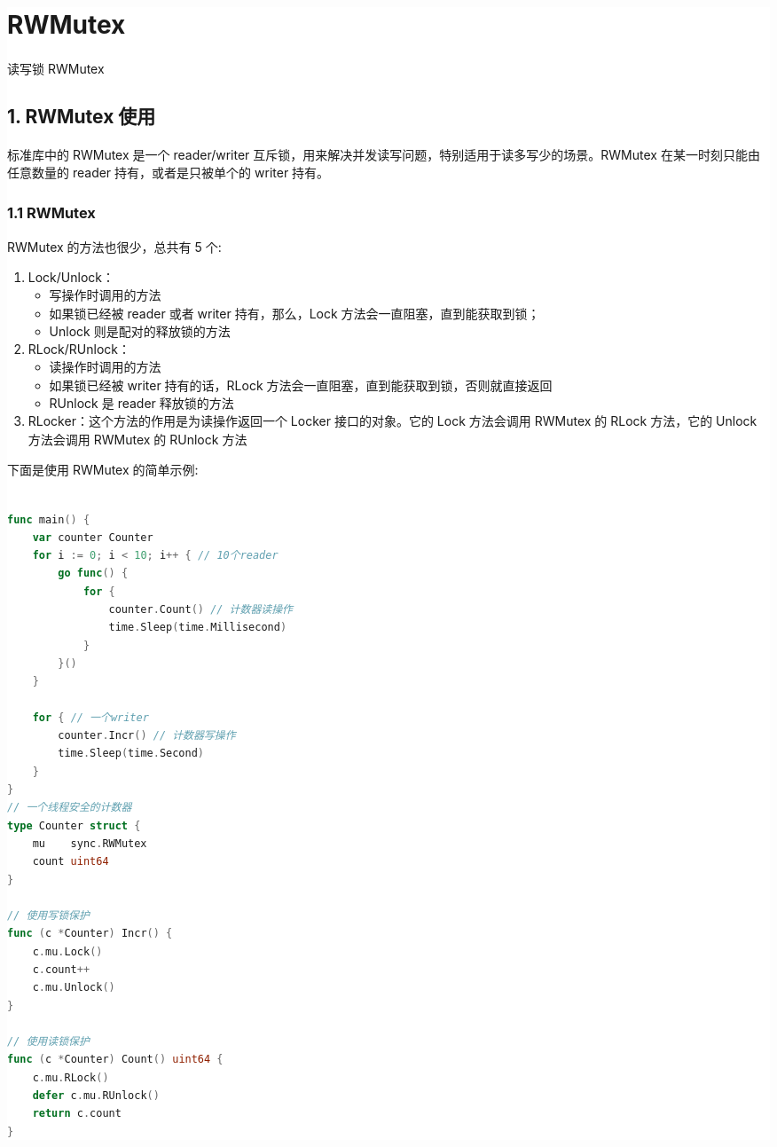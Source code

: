 # RWMutex


读写锁 RWMutex


## 1. RWMutex 使用
标准库中的 RWMutex 是一个 reader/writer 互斥锁，用来解决并发读写问题，特别适用于读多写少的场景。RWMutex 在某一时刻只能由任意数量的 reader 持有，或者是只被单个的 writer 持有。

### 1.1 RWMutex
RWMutex 的方法也很少，总共有 5 个:
1. Lock/Unlock：
    - 写操作时调用的方法
    - 如果锁已经被 reader 或者 writer 持有，那么，Lock 方法会一直阻塞，直到能获取到锁；
    - Unlock 则是配对的释放锁的方法
2. RLock/RUnlock：
    - 读操作时调用的方法
    - 如果锁已经被 writer 持有的话，RLock 方法会一直阻塞，直到能获取到锁，否则就直接返回
    - RUnlock 是 reader 释放锁的方法
3. RLocker：这个方法的作用是为读操作返回一个 Locker 接口的对象。它的 Lock 方法会调用 RWMutex 的 RLock 方法，它的 Unlock 方法会调用 RWMutex 的 RUnlock 方法

下面是使用 RWMutex 的简单示例:

```go

func main() {
    var counter Counter
    for i := 0; i < 10; i++ { // 10个reader
        go func() {
            for {
                counter.Count() // 计数器读操作
                time.Sleep(time.Millisecond)
            }
        }()
    }

    for { // 一个writer
        counter.Incr() // 计数器写操作
        time.Sleep(time.Second)
    }
}
// 一个线程安全的计数器
type Counter struct {
    mu    sync.RWMutex
    count uint64
}

// 使用写锁保护
func (c *Counter) Incr() {
    c.mu.Lock()
    c.count++
    c.mu.Unlock()
}

// 使用读锁保护
func (c *Counter) Count() uint64 {
    c.mu.RLock()
    defer c.mu.RUnlock()
    return c.count
}
```
